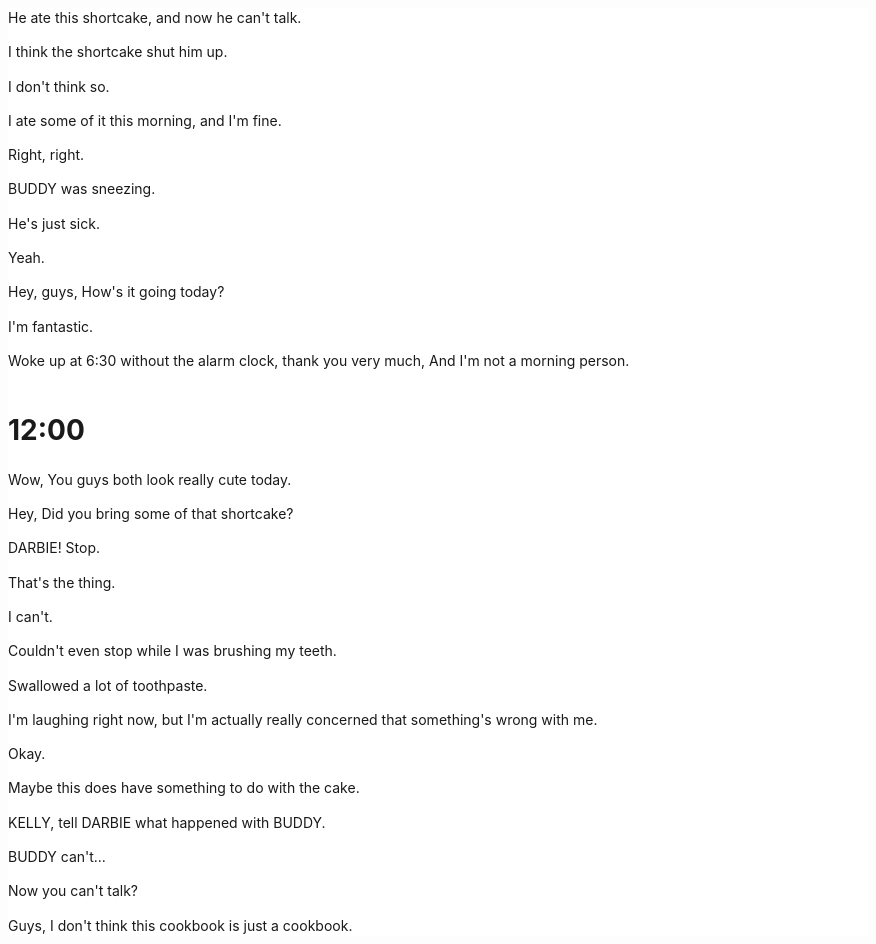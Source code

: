 He ate this shortcake, and now he can't talk.

I think the shortcake shut him up.



I don't think so.

I ate some of it this morning, and I'm fine.



Right, right.

BUDDY was sneezing.

He's just sick.

Yeah.



Hey, guys, How's it going today?

I'm fantastic.

Woke up at 6:30 without the alarm clock,  thank you very much, And I'm not a morning person.



# 12:00

Wow, You guys both look really cute today.

Hey, Did you bring some of that shortcake?



DARBIE! Stop.



That's the thing.

I can't.



Couldn't even stop while I was brushing my teeth.

Swallowed a lot of toothpaste.

I'm laughing right now, but I'm actually really concerned that something's wrong with me.



Okay.

Maybe this does have something to do with the cake.

KELLY, tell DARBIE what happened with BUDDY.

BUDDY can't...



Now you can't talk?

Guys, I don't think this cookbook is just a cookbook.
